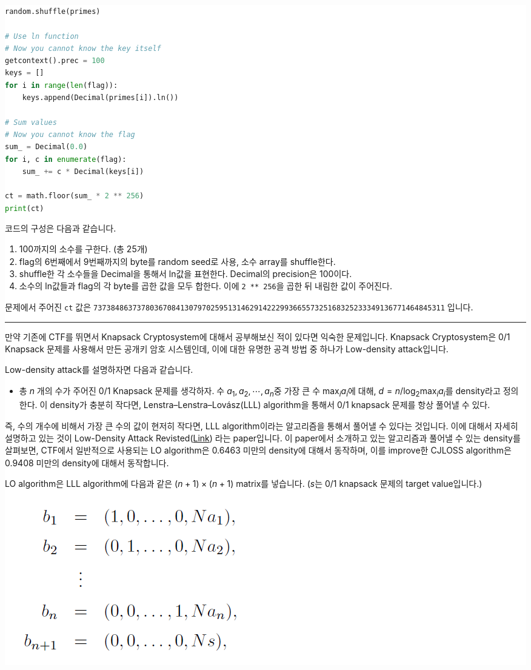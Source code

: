 ```python
random.shuffle(primes)

# Use ln function
# Now you cannot know the key itself
getcontext().prec = 100
keys = []
for i in range(len(flag)):
    keys.append(Decimal(primes[i]).ln())

# Sum values
# Now you cannot know the flag
sum_ = Decimal(0.0)
for i, c in enumerate(flag):
    sum_ += c * Decimal(keys[i])

ct = math.floor(sum_ * 2 ** 256)
print(ct)
```

코드의 구성은 다음과 같습니다.

1. 100까지의 소수를 구한다. (총 25개)
2. flag의 6번째에서 9번째까지의 byte를 random seed로 사용, 소수 array를 shuffle한다.
3. shuffle한 각 소수들을 Decimal을 통해서 ln값을 표현한다. Decimal의 precision은 100이다.
4. 소수의 ln값들과 flag의 각 byte를 곱한 값을 모두 합한다. 이에 `2 ** 256`을 곱한 뒤 내림한 값이 주어진다.

문제에서 주어진 `ct` 값은 `737384863737803670841307970259513146291422299366557325168325233349136771464845311` 입니다.

---

만약 기존에 CTF를 뛰면서 Knapsack Cryptosystem에 대해서 공부해보신 적이 있다면 익숙한 문제입니다. Knapsack Cryptosystem은 0/1 Knapsack 문제를 사용해서 만든 공개키 암호 시스템인데, 이에 대한 유명한 공격 방법 중 하나가 Low-density attack입니다.

Low-density attack를 설명하자면 다음과 같습니다.

- 총 $n$ 개의 수가 주어진 0/1 Knapsack 문제를 생각하자. 수 $a_1, a_2, \cdots, a_n$중 가장 큰 수 $\max_i a_i$에 대해, $d = n / \log_2 \max_i a_i$를 density라고 정의한다. 이 density가 충분히 작다면, Lenstra–Lenstra–Lovász(LLL) algorithm을 통해서 0/1 knapsack 문제를 항상 풀어낼 수 있다.

즉, 수의 개수에 비해서 가장 큰 수의 값이 현저히 작다면, LLL algorithm이라는 알고리즘을 통해서 풀어낼 수 있다는 것입니다. 이에 대해서 자세히 설명하고 있는 것이 Low-Density Attack Revisted([Link](https://eprint.iacr.org/2007/066.pdf)) 라는 paper입니다. 이 paper에서 소개하고 있는 알고리즘과 풀어낼 수 있는 density를 살펴보면, CTF에서 일반적으로 사용되는 LO algorithm은 0.6463 미만의 density에 대해서 동작하며, 이를 improve한 CJLOSS algorithm은 0.9408 미만의 density에 대해서 동작합니다.

LO algorithm은 LLL algorithm에 다음과 같은 $(n+1) \times (n+1)$ matrix를 넣습니다. ($s$는 0/1 knapsack 문제의 target value입니다.)

![LO algorithm의 Input](/assets/images/rbtree/low_density_1.png)
